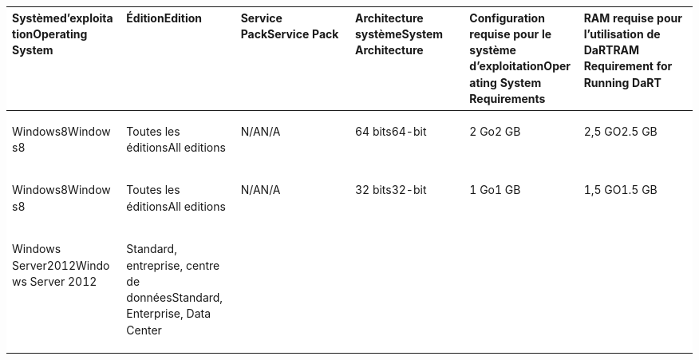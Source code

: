  

<table style="width:100%;">
<colgroup>
<col width="16%" />
<col width="16%" />
<col width="16%" />
<col width="16%" />
<col width="16%" />
<col width="16%" />
</colgroup>
<thead>
<tr class="header">
<th align="left"><span data-ttu-id="5f540-148">Systèmed’exploitation</span><span class="sxs-lookup"><span data-stu-id="5f540-148">Operating System</span></span></th>
<th align="left"><span data-ttu-id="5f540-149">Édition</span><span class="sxs-lookup"><span data-stu-id="5f540-149">Edition</span></span></th>
<th align="left"><span data-ttu-id="5f540-150">Service Pack</span><span class="sxs-lookup"><span data-stu-id="5f540-150">Service Pack</span></span></th>
<th align="left"><span data-ttu-id="5f540-151">Architecture système</span><span class="sxs-lookup"><span data-stu-id="5f540-151">System Architecture</span></span></th>
<th align="left"><span data-ttu-id="5f540-152">Configuration requise pour le système d’exploitation</span><span class="sxs-lookup"><span data-stu-id="5f540-152">Operating System Requirements</span></span></th>
<th align="left"><span data-ttu-id="5f540-153">RAM requise pour l’utilisation de DaRT</span><span class="sxs-lookup"><span data-stu-id="5f540-153">RAM Requirement for Running DaRT</span></span></th>
</tr>
</thead>
<tbody>
<tr class="odd">
<td align="left"><p><span data-ttu-id="5f540-154">Windows8</span><span class="sxs-lookup"><span data-stu-id="5f540-154">Windows8</span></span></p></td>
<td align="left"><p><span data-ttu-id="5f540-155">Toutes les éditions</span><span class="sxs-lookup"><span data-stu-id="5f540-155">All editions</span></span></p></td>
<td align="left"><p><span data-ttu-id="5f540-156">N/A</span><span class="sxs-lookup"><span data-stu-id="5f540-156">N/A</span></span></p></td>
<td align="left"><p><span data-ttu-id="5f540-157">64 bits</span><span class="sxs-lookup"><span data-stu-id="5f540-157">64-bit</span></span></p></td>
<td align="left"><p><span data-ttu-id="5f540-158">2 Go</span><span class="sxs-lookup"><span data-stu-id="5f540-158">2 GB</span></span></p></td>
<td align="left"><p><span data-ttu-id="5f540-159">2,5 GO</span><span class="sxs-lookup"><span data-stu-id="5f540-159">2.5 GB</span></span></p></td>
</tr>
<tr class="even">
<td align="left"><p><span data-ttu-id="5f540-160">Windows8</span><span class="sxs-lookup"><span data-stu-id="5f540-160">Windows8</span></span></p></td>
<td align="left"><p><span data-ttu-id="5f540-161">Toutes les éditions</span><span class="sxs-lookup"><span data-stu-id="5f540-161">All editions</span></span></p></td>
<td align="left"><p><span data-ttu-id="5f540-162">N/A</span><span class="sxs-lookup"><span data-stu-id="5f540-162">N/A</span></span></p></td>
<td align="left"><p><span data-ttu-id="5f540-163">32 bits</span><span class="sxs-lookup"><span data-stu-id="5f540-163">32-bit</span></span></p></td>
<td align="left"><p><span data-ttu-id="5f540-164">1 Go</span><span class="sxs-lookup"><span data-stu-id="5f540-164">1 GB</span></span></p></td>
<td align="left"><p><span data-ttu-id="5f540-165">1,5 GO</span><span class="sxs-lookup"><span data-stu-id="5f540-165">1.5 GB</span></span></p></td>
</tr>
<tr class="odd">
<td align="left"><p><span data-ttu-id="5f540-166">Windows Server2012</span><span class="sxs-lookup"><span data-stu-id="5f540-166">Windows Server 2012</span></span></p></td>
<td align="left"><p><span data-ttu-id="5f540-167">Standard, entreprise, centre de données</span><span class="sxs-lookup"><span data-stu-id="5f540-167">Standard, Enterprise, Data Center</span></span></p></td>